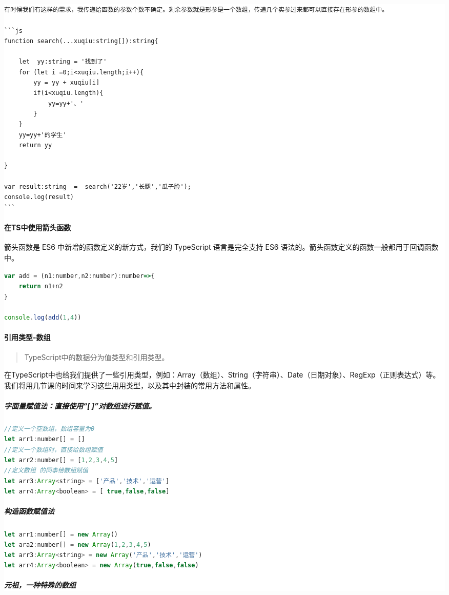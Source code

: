     有时候我们有这样的需求，我传递给函数的参数个数不确定。剩余参数就是形参是一个数组，传递几个实参过来都可以直接存在形参的数组中。

    ```js
    function search(...xuqiu:string[]):string{
    
        let  yy:string = '找到了'
        for (let i =0;i<xuqiu.length;i++){
            yy = yy + xuqiu[i]
            if(i<xuqiu.length){
                yy=yy+'、'
            }
        }
        yy=yy+'的学生'
        return yy

    }

    var result:string  =  search('22岁','长腿','瓜子脸');
    console.log(result)
    ```

#### 在TS中使用箭头函数

箭头函数是 ES6 中新增的函数定义的新方式，我们的 TypeScript 语言是完全支持 ES6 语法的。箭头函数定义的函数一般都用于回调函数中。

```js
var add = (n1:number,n2:number):number=>{
    return n1+n2
}

console.log(add(1,4))
```

#### 引用类型-数组

>TypeScript中的数据分为值类型和引用类型。

在TypeScript中也给我们提供了一些引用类型，例如：Array（数组）、String（字符串）、Date（日期对象）、RegExp（正则表达式）等。我们将用几节课的时间来学习这些用用类型，以及其中封装的常用方法和属性。

##### 字面量赋值法：直接使用“[ ]”对数组进行赋值。

```js
//定义一个空数组，数组容量为0
let arr1:number[] = [] 
//定义一个数组时，直接给数组赋值
let arr2:number[] = [1,2,3,4,5]
//定义数组 的同事给数组赋值
let arr3:Array<string> = ['产品','技术','运营']
let arr4:Array<boolean> = [ true,false,false]
```

##### 构造函数赋值法

```js
let arr1:number[] = new Array()
let ara2:number[] = new Array(1,2,3,4,5)
let arr3:Array<string> = new Array('产品','技术','运营')
let arr4:Array<boolean> = new Array(true,false,false)
```
##### 元祖，一种特殊的数组

